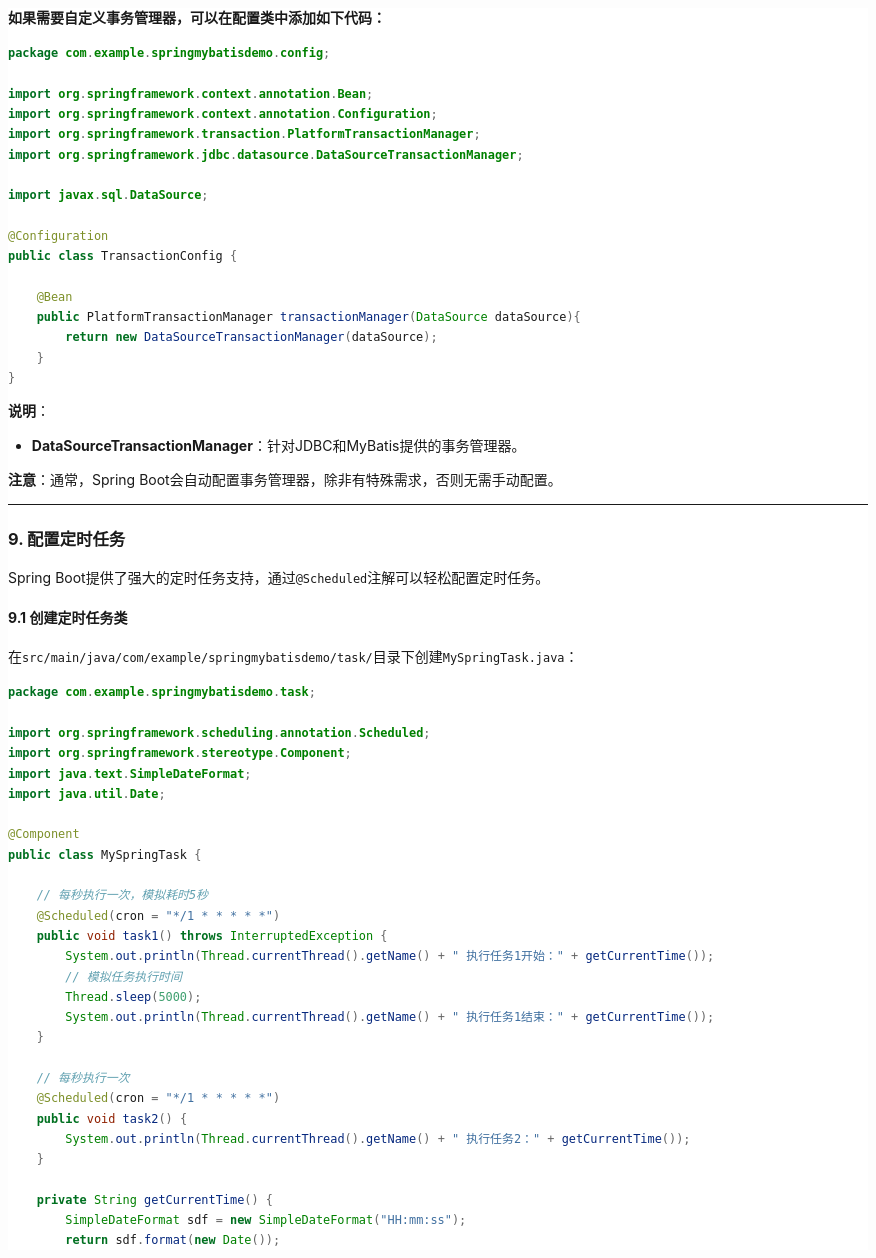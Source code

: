 **如果需要自定义事务管理器，可以在配置类中添加如下代码：**

```java
package com.example.springmybatisdemo.config;

import org.springframework.context.annotation.Bean;
import org.springframework.context.annotation.Configuration;
import org.springframework.transaction.PlatformTransactionManager;
import org.springframework.jdbc.datasource.DataSourceTransactionManager;

import javax.sql.DataSource;

@Configuration
public class TransactionConfig {

    @Bean
    public PlatformTransactionManager transactionManager(DataSource dataSource){
        return new DataSourceTransactionManager(dataSource);
    }
}
```

**说明**：

- **DataSourceTransactionManager**：针对JDBC和MyBatis提供的事务管理器。

**注意**：通常，Spring Boot会自动配置事务管理器，除非有特殊需求，否则无需手动配置。

---

### 9. 配置定时任务

Spring Boot提供了强大的定时任务支持，通过`@Scheduled`注解可以轻松配置定时任务。

#### 9.1 创建定时任务类

在`src/main/java/com/example/springmybatisdemo/task/`目录下创建`MySpringTask.java`：

```java
package com.example.springmybatisdemo.task;

import org.springframework.scheduling.annotation.Scheduled;
import org.springframework.stereotype.Component;
import java.text.SimpleDateFormat;
import java.util.Date;

@Component
public class MySpringTask {

    // 每秒执行一次，模拟耗时5秒
    @Scheduled(cron = "*/1 * * * * *")
    public void task1() throws InterruptedException {
        System.out.println(Thread.currentThread().getName() + " 执行任务1开始：" + getCurrentTime());
        // 模拟任务执行时间
        Thread.sleep(5000);
        System.out.println(Thread.currentThread().getName() + " 执行任务1结束：" + getCurrentTime());
    }

    // 每秒执行一次
    @Scheduled(cron = "*/1 * * * * *")
    public void task2() {
        System.out.println(Thread.currentThread().getName() + " 执行任务2：" + getCurrentTime());
    }

    private String getCurrentTime() {
        SimpleDateFormat sdf = new SimpleDateFormat("HH:mm:ss");
        return sdf.format(new Date());
```